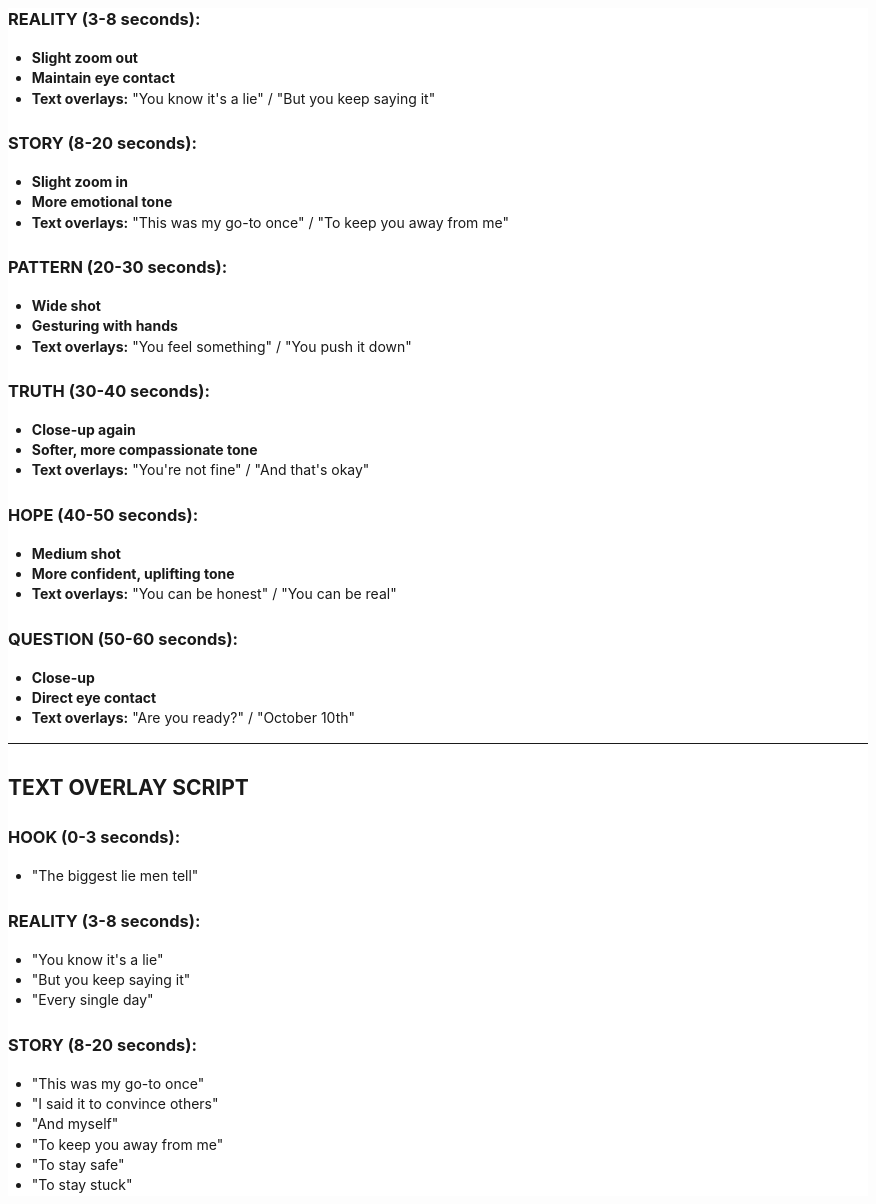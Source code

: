 ### **REALITY (3-8 seconds):**
- **Slight zoom out**
- **Maintain eye contact**
- **Text overlays:** "You know it's a lie" / "But you keep saying it"

### **STORY (8-20 seconds):**
- **Slight zoom in**
- **More emotional tone**
- **Text overlays:** "This was my go-to once" / "To keep you away from me"

### **PATTERN (20-30 seconds):**
- **Wide shot**
- **Gesturing with hands**
- **Text overlays:** "You feel something" / "You push it down"

### **TRUTH (30-40 seconds):**
- **Close-up again**
- **Softer, more compassionate tone**
- **Text overlays:** "You're not fine" / "And that's okay"

### **HOPE (40-50 seconds):**
- **Medium shot**
- **More confident, uplifting tone**
- **Text overlays:** "You can be honest" / "You can be real"

### **QUESTION (50-60 seconds):**
- **Close-up**
- **Direct eye contact**
- **Text overlays:** "Are you ready?" / "October 10th"

---

## TEXT OVERLAY SCRIPT

### **HOOK (0-3 seconds):**
- "The biggest lie men tell"

### **REALITY (3-8 seconds):**
- "You know it's a lie"
- "But you keep saying it"
- "Every single day"

### **STORY (8-20 seconds):**
- "This was my go-to once"
- "I said it to convince others"
- "And myself"
- "To keep you away from me"
- "To stay safe"
- "To stay stuck"
